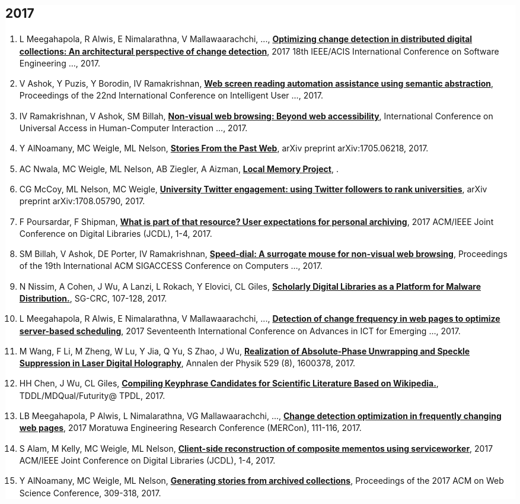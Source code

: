    ## 2017
1. L Meegahapola, R Alwis, E Nimalarathna, V Mallawaarachchi, ..., <b><a href="https://scholar.google.com/citations?view_op=view_citation&hl=en&oe=ASCII&user=OkEoChMAAAAJ&pagesize=100&sortby=pubdate&citation_for_view=OkEoChMAAAAJ:p__nRnzSRKYC">Optimizing change detection in distributed digital collections: An architectural perspective of change detection</a></b>, 2017 18th IEEE/ACIS International Conference on Software Engineering …, 2017.<p> </p>
1. V Ashok, Y Puzis, Y Borodin, IV Ramakrishnan, <b><a href="https://scholar.google.com/citations?view_op=view_citation&hl=en&oe=ASCII&user=Of8dNP0AAAAJ&pagesize=100&sortby=pubdate&citation_for_view=Of8dNP0AAAAJ:zYLM7Y9cAGgC">Web screen reading automation assistance using semantic abstraction</a></b>, Proceedings of the 22nd International Conference on Intelligent User …, 2017.<p> </p>
1. IV Ramakrishnan, V Ashok, SM Billah, <b><a href="https://scholar.google.com/citations?view_op=view_citation&hl=en&oe=ASCII&user=Of8dNP0AAAAJ&pagesize=100&sortby=pubdate&citation_for_view=Of8dNP0AAAAJ:qjMakFHDy7sC">Non-visual web browsing: Beyond web accessibility</a></b>, International Conference on Universal Access in Human-Computer Interaction …, 2017.<p> </p>
1. Y AlNoamany, MC Weigle, ML Nelson, <b><a href="https://scholar.google.com/citations?view_op=view_citation&hl=en&oe=ASCII&user=MOLPTqcAAAAJ&pagesize=100&sortby=pubdate&citation_for_view=MOLPTqcAAAAJ:ZuybSZzF8UAC">Stories From the Past Web</a></b>, arXiv preprint arXiv:1705.06218, 2017.<p> </p>
1. AC Nwala, MC Weigle, ML Nelson, AB Ziegler, A Aizman, <b><a href="https://scholar.google.com/citations?view_op=view_citation&hl=en&oe=ASCII&user=MOLPTqcAAAAJ&pagesize=100&sortby=pubdate&citation_for_view=MOLPTqcAAAAJ:foquWX3nUaYC">Local Memory Project</a></b>, .<p> </p>
1. CG McCoy, ML Nelson, MC Weigle, <b><a href="https://scholar.google.com/citations?view_op=view_citation&hl=en&oe=ASCII&user=MOLPTqcAAAAJ&pagesize=100&sortby=pubdate&citation_for_view=MOLPTqcAAAAJ:NJ774b8OgUMC">University Twitter engagement: using Twitter followers to rank universities</a></b>, arXiv preprint arXiv:1708.05790, 2017.<p> </p>
1. F Poursardar, F Shipman, <b><a href="https://scholar.google.com/citations?view_op=view_citation&hl=en&oe=ASCII&user=QjHw7ugAAAAJ&pagesize=100&sortby=pubdate&citation_for_view=QjHw7ugAAAAJ:d1gkVwhDpl0C">What is part of that resource? User expectations for personal archiving</a></b>, 2017 ACM/IEEE Joint Conference on Digital Libraries (JCDL), 1-4, 2017.<p> </p>
1. SM Billah, V Ashok, DE Porter, IV Ramakrishnan, <b><a href="https://scholar.google.com/citations?view_op=view_citation&hl=en&oe=ASCII&user=Of8dNP0AAAAJ&pagesize=100&sortby=pubdate&citation_for_view=Of8dNP0AAAAJ:kNdYIx-mwKoC">Speed-dial: A surrogate mouse for non-visual web browsing</a></b>, Proceedings of the 19th International ACM SIGACCESS Conference on Computers …, 2017.<p> </p>
1. N Nissim, A Cohen, J Wu, A Lanzi, L Rokach, Y Elovici, CL Giles, <b><a href="https://scholar.google.com/citations?view_op=view_citation&hl=en&oe=ASCII&user=-eRsYx8AAAAJ&pagesize=100&sortby=pubdate&citation_for_view=-eRsYx8AAAAJ:R-LXmdHK_14C">Scholarly Digital Libraries as a Platform for Malware Distribution.</a></b>, SG-CRC, 107-128, 2017.<p> </p>
1. L Meegahapola, R Alwis, E Nimalarathna, V Mallawaarachchi, ..., <b><a href="https://scholar.google.com/citations?view_op=view_citation&hl=en&oe=ASCII&user=OkEoChMAAAAJ&pagesize=100&sortby=pubdate&citation_for_view=OkEoChMAAAAJ:EYYDruWGBe4C">Detection of change frequency in web pages to optimize server-based scheduling</a></b>, 2017 Seventeenth International Conference on Advances in ICT for Emerging …, 2017.<p> </p>
1. M Wang, F Li, M Zheng, W Lu, Y Jia, Q Yu, S Zhao, J Wu, <b><a href="https://scholar.google.com/citations?view_op=view_citation&hl=en&oe=ASCII&user=-eRsYx8AAAAJ&pagesize=100&sortby=pubdate&citation_for_view=-eRsYx8AAAAJ:yIeBiWEAh44C">Realization of Absolute‐Phase Unwrapping and Speckle Suppression in Laser Digital Holography</a></b>, Annalen der Physik 529 (8), 1600378, 2017.<p> </p>
1. HH Chen, J Wu, CL Giles, <b><a href="https://scholar.google.com/citations?view_op=view_citation&hl=en&oe=ASCII&user=-eRsYx8AAAAJ&pagesize=100&sortby=pubdate&citation_for_view=-eRsYx8AAAAJ:sfnaS5RM6jYC">Compiling Keyphrase Candidates for Scientific Literature Based on Wikipedia.</a></b>, TDDL/MDQual/Futurity@ TPDL, 2017.<p> </p>
1. LB Meegahapola, P Alwis, L Nimalarathna, VG Mallawaarachchi, ..., <b><a href="https://scholar.google.com/citations?view_op=view_citation&hl=en&oe=ASCII&user=OkEoChMAAAAJ&pagesize=100&sortby=pubdate&citation_for_view=OkEoChMAAAAJ:vbGhcppDl1QC">Change detection optimization in frequently changing web pages</a></b>, 2017 Moratuwa Engineering Research Conference (MERCon), 111-116, 2017.<p> </p>
1. S Alam, M Kelly, MC Weigle, ML Nelson, <b><a href="https://scholar.google.com/citations?view_op=view_citation&hl=en&oe=ASCII&user=MOLPTqcAAAAJ&pagesize=100&sortby=pubdate&citation_for_view=MOLPTqcAAAAJ:UHK10RUVsp4C">Client-side reconstruction of composite mementos using serviceworker</a></b>, 2017 ACM/IEEE Joint Conference on Digital Libraries (JCDL), 1-4, 2017.<p> </p>
1. Y AlNoamany, MC Weigle, ML Nelson, <b><a href="https://scholar.google.com/citations?view_op=view_citation&hl=en&oe=ASCII&user=MOLPTqcAAAAJ&pagesize=100&sortby=pubdate&citation_for_view=MOLPTqcAAAAJ:JQOojiI6XY0C">Generating stories from archived collections</a></b>, Proceedings of the 2017 ACM on Web Science Conference, 309-318, 2017.<p> </p>